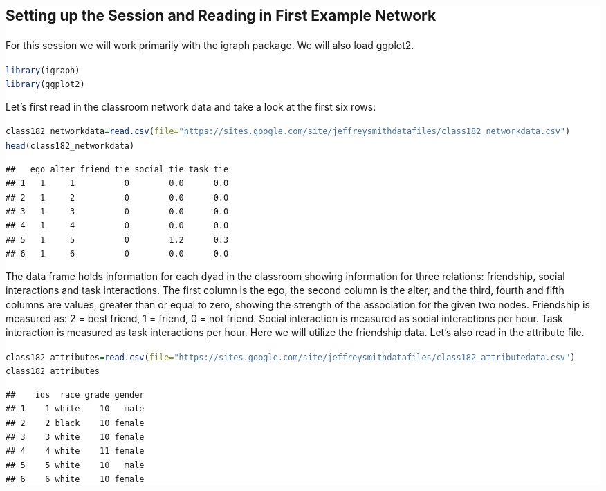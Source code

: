 ## Setting up the Session and Reading in First Example Network

For this session we will work primarily with the igraph package. We will
also load ggplot2.

``` r
library(igraph)
library(ggplot2)
```

Let’s first read in the classroom network data and take a look at the
first six rows:

``` r
class182_networkdata=read.csv(file="https://sites.google.com/site/jeffreysmithdatafiles/class182_networkdata.csv")
head(class182_networkdata) 
```

    ##   ego alter friend_tie social_tie task_tie
    ## 1   1     1          0        0.0      0.0
    ## 2   1     2          0        0.0      0.0
    ## 3   1     3          0        0.0      0.0
    ## 4   1     4          0        0.0      0.0
    ## 5   1     5          0        1.2      0.3
    ## 6   1     6          0        0.0      0.0

The data frame holds information for each dyad in the classroom showing
information for three relations: friendship, social interactions and
task interactions. The first column is the ego, the second column is the
alter, and the third, fourth and fifth columns are values, greater than
or equal to zero, showing the strength of the association for the given
two nodes. Friendship is measured as: 2 = best friend, 1 = friend, 0 =
not friend. Social interaction is measured as social interactions per
hour. Task interaction is measured as task interactions per hour. Here
we will utilize the friendship data. Let’s also read in the attribute
file.

``` r
class182_attributes=read.csv(file="https://sites.google.com/site/jeffreysmithdatafiles/class182_attributedata.csv")
class182_attributes
```

    ##    ids  race grade gender
    ## 1    1 white    10   male
    ## 2    2 black    10 female
    ## 3    3 white    10 female
    ## 4    4 white    11 female
    ## 5    5 white    10   male
    ## 6    6 white    10 female